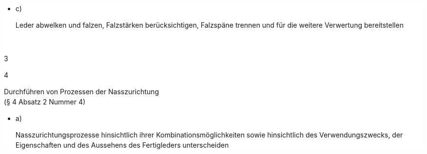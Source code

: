 <td style="border-right: 0.5pt solid ; border-bottom: 0.5pt solid ; " align="justify" valign="top" charoff="50">

  - c)
    
    <div style="">
    
    Leder abwelken und falzen, Falzstärken berücksichtigen, Falzspäne
    trennen und für die weitere Verwertung bereitstellen
    
    </div>

</td>

<td style="border-right: 0.5pt solid ; border-bottom: 0.5pt solid ; " align="center" valign="middle" charoff="50">

 

</td>

<td style="border-bottom: 0.5pt solid ; " align="center" valign="middle" charoff="50">

3

</td>

</tr>

<tr>

<td style="border-right: 0.5pt solid ; border-bottom: 0.5pt solid ; " rowspan="2" align="center" valign="top" charoff="50">

4

</td>

<td style="border-right: 0.5pt solid ; border-bottom: 0.5pt solid ; " rowspan="2" align="left" valign="top" charoff="50">

Durchführen von Prozessen der Nasszurichtung  
(§ 4 Absatz 2 Nummer 4)

</td>

<td style="border-right: 0.5pt solid ; border-bottom: 0.5pt solid ; " align="justify" valign="top" charoff="50">

  - a)
    
    <div style="">
    
    Nasszurichtungsprozesse hinsichtlich ihrer Kombinationsmöglichkeiten
    sowie hinsichtlich des Verwendungszwecks, der Eigenschaften und des
    Aussehens des Fertigleders unterscheiden
    
    </div>

</td>

<td style="border-right: 0.5pt solid ; border-bottom: 0.5pt solid ; " align="center" valign="middle" charoff="50">
